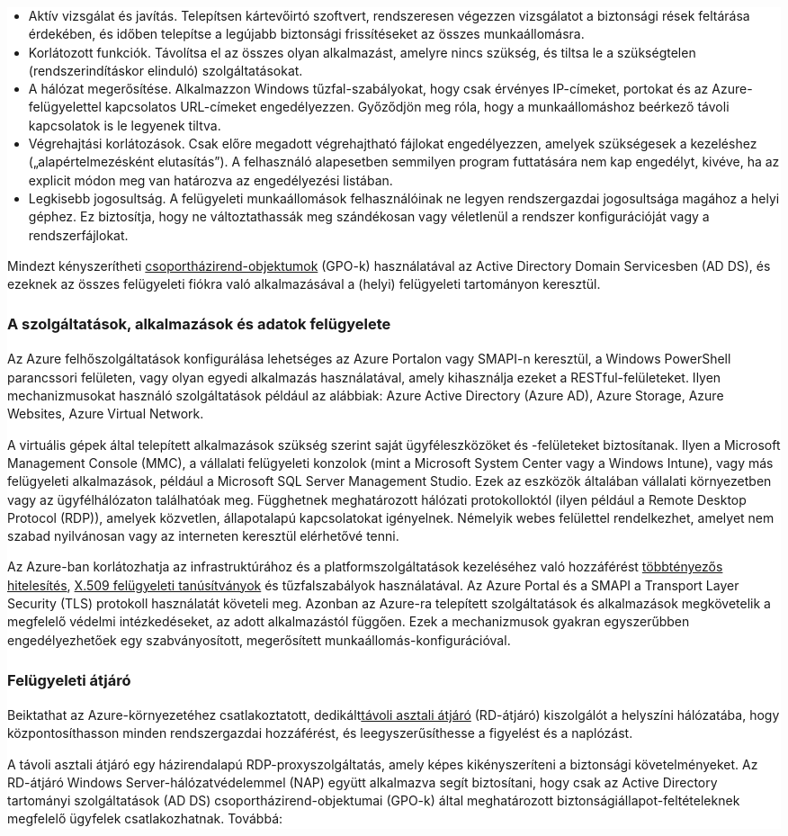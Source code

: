 * Aktív vizsgálat és javítás. Telepítsen kártevőirtó szoftvert, rendszeresen végezzen vizsgálatot a biztonsági rések feltárása érdekében, és időben telepítse a legújabb biztonsági frissítéseket az összes munkaállomásra.
* Korlátozott funkciók. Távolítsa el az összes olyan alkalmazást, amelyre nincs szükség, és tiltsa le a szükségtelen (rendszerindításkor elinduló) szolgáltatásokat.
* A hálózat megerősítése. Alkalmazzon Windows tűzfal-szabályokat, hogy csak érvényes IP-címeket, portokat és az Azure-felügyelettel kapcsolatos URL-címeket engedélyezzen. Győződjön meg róla, hogy a munkaállomáshoz beérkező távoli kapcsolatok is le legyenek tiltva.
* Végrehajtási korlátozások. Csak előre megadott végrehajtható fájlokat engedélyezzen, amelyek szükségesek a kezeléshez („alapértelmezésként elutasítás”). A felhasználó alapesetben semmilyen program futtatására nem kap engedélyt, kivéve, ha az explicit módon meg van határozva az engedélyezési listában.
* Legkisebb jogosultság. A felügyeleti munkaállomások felhasználóinak ne legyen rendszergazdai jogosultsága magához a helyi géphez. Ez biztosítja, hogy ne változtathassák meg szándékosan vagy véletlenül a rendszer konfigurációját vagy a rendszerfájlokat.

Mindezt kényszerítheti [csoportházirend-objektumok](https://www.microsoft.com/download/details.aspx?id=2612) (GPO-k) használatával az Active Directory Domain Servicesben (AD DS), és ezeknek az összes felügyeleti fiókra való alkalmazásával a (helyi) felügyeleti tartományon keresztül.

### <a name="managing-services-applications-and-data"></a>A szolgáltatások, alkalmazások és adatok felügyelete
Az Azure felhőszolgáltatások konfigurálása lehetséges az Azure Portalon vagy SMAPI-n keresztül, a Windows PowerShell parancssori felületen, vagy olyan egyedi alkalmazás használatával, amely kihasználja ezeket a RESTful-felületeket. Ilyen mechanizmusokat használó szolgáltatások például az alábbiak: Azure Active Directory (Azure AD), Azure Storage, Azure Websites, Azure Virtual Network.

A virtuális gépek által telepített alkalmazások szükség szerint saját ügyféleszközöket és -felületeket biztosítanak. Ilyen a Microsoft Management Console (MMC), a vállalati felügyeleti konzolok (mint a Microsoft System Center vagy a Windows Intune), vagy más felügyeleti alkalmazások, például a Microsoft SQL Server Management Studio. Ezek az eszközök általában vállalati környezetben vagy az ügyfélhálózaton találhatóak meg. Függhetnek meghatározott hálózati protokolloktól (ilyen például a Remote Desktop Protocol (RDP)), amelyek közvetlen, állapotalapú kapcsolatokat igényelnek. Némelyik webes felülettel rendelkezhet, amelyet nem szabad nyilvánosan vagy az interneten keresztül elérhetővé tenni.

Az Azure-ban korlátozhatja az infrastruktúrához és a platformszolgáltatások kezeléséhez való hozzáférést [többtényezős hitelesítés](../multi-factor-authentication/multi-factor-authentication.md), [X.509 felügyeleti tanúsítványok](https://blogs.msdn.microsoft.com/azuresecurity/2015/07/13/certificate-management-in-azure-dos-and-donts/) és tűzfalszabályok használatával. Az Azure Portal és a SMAPI a Transport Layer Security (TLS) protokoll használatát követeli meg. Azonban az Azure-ra telepített szolgáltatások és alkalmazások megkövetelik a megfelelő védelmi intézkedéseket, az adott alkalmazástól függően. Ezek a mechanizmusok gyakran egyszerűbben engedélyezhetőek egy szabványosított, megerősített munkaállomás-konfigurációval.

### <a name="management-gateway"></a>Felügyeleti átjáró
Beiktathat az Azure-környezetéhez csatlakoztatott, dedikált[távoli asztali átjáró](https://technet.microsoft.com/library/dd560672) (RD-átjáró) kiszolgálót a helyszíni hálózatába, hogy központosíthasson minden rendszergazdai hozzáférést, és leegyszerűsíthesse a figyelést és a naplózást.

A távoli asztali átjáró egy házirendalapú RDP-proxyszolgáltatás, amely képes kikényszeríteni a biztonsági követelményeket. Az RD-átjáró Windows Server-hálózatvédelemmel (NAP) együtt alkalmazva segít biztosítani, hogy csak az Active Directory tartományi szolgáltatások (AD DS) csoportházirend-objektumai (GPO-k) által meghatározott biztonságiállapot-feltételeknek megfelelő ügyfelek csatlakozhatnak. Továbbá:
